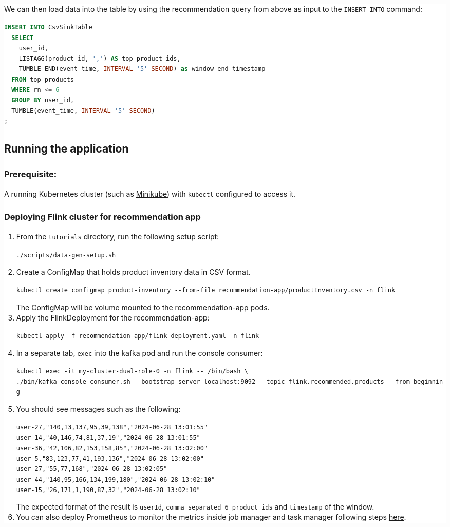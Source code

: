 We can then load data into the table by using the recommendation query from above as input to the `INSERT INTO` command:

```sql
INSERT INTO CsvSinkTable 
  SELECT 
    user_id, 
    LISTAGG(product_id, ',') AS top_product_ids, 
    TUMBLE_END(event_time, INTERVAL '5' SECOND) as window_end_timestamp
  FROM top_products 
  WHERE rn <= 6 
  GROUP BY user_id, 
  TUMBLE(event_time, INTERVAL '5' SECOND)
;
```

## Running the application

### Prerequisite:

A running Kubernetes cluster (such as [Minikube](https://minikube.sigs.k8s.io/docs/)) with `kubectl` configured to access it.

### Deploying Flink cluster for recommendation app

1.  From the `tutorials` directory, run the following setup script:
    ```shell
    ./scripts/data-gen-setup.sh
    ```
1.  Create a ConfigMap that holds product inventory data in CSV format. 
    ```
    kubectl create configmap product-inventory --from-file recommendation-app/productInventory.csv -n flink
    ```
    The ConfigMap will be volume mounted to the recommendation-app pods.
1.  Apply the FlinkDeployment for the recommendation-app:
    ```
    kubectl apply -f recommendation-app/flink-deployment.yaml -n flink
    ```
1.  In a separate tab, `exec` into the kafka pod and run the console consumer:
    ```
    kubectl exec -it my-cluster-dual-role-0 -n flink -- /bin/bash \
    ./bin/kafka-console-consumer.sh --bootstrap-server localhost:9092 --topic flink.recommended.products --from-beginning
    ```
1.  You should see messages such as the following:
    ```
    user-27,"140,13,137,95,39,138","2024-06-28 13:01:55"
    user-14,"40,146,74,81,37,19","2024-06-28 13:01:55"
    user-36,"42,106,82,153,158,85","2024-06-28 13:02:00"
    user-5,"83,123,77,41,193,136","2024-06-28 13:02:00"
    user-27,"55,77,168","2024-06-28 13:02:05"
    user-44,"140,95,166,134,199,180","2024-06-28 13:02:10"
    user-15,"26,171,1,190,87,32","2024-06-28 13:02:10"
    ```
    The expected format of the result is `userId`, `comma separated 6 product ids` and `timestamp` of the window. 
1.  You can also deploy Prometheus to monitor the metrics inside job manager and task manager following steps [here](../../deployment-examples/prometheus-install/README.md).

       

